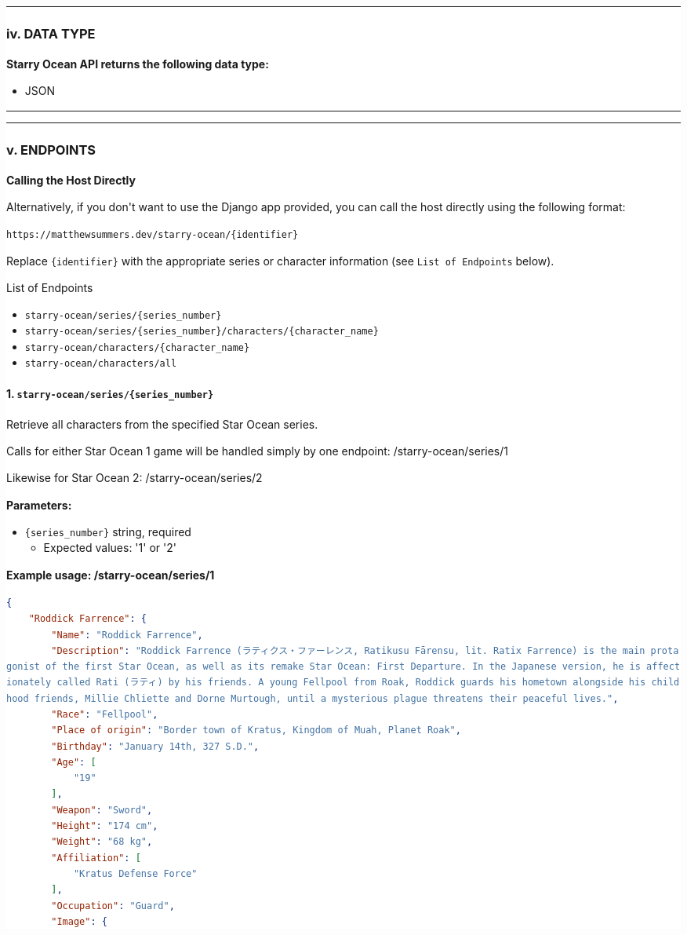 

* * *

### iv. DATA TYPE

**Starry Ocean API returns the following data type:**
   - JSON

* * * 



* * * 
### v. ENDPOINTS

**Calling the Host Directly**

Alternatively, if you don't want to use the Django app provided, you can call the host directly using the following format:

`https://matthewsummers.dev/starry-ocean/{identifier}`

Replace `{identifier}` with the appropriate series or character information (see `List of Endpoints` below).


List of Endpoints
  -   `starry-ocean/series/{series_number}`
  -   `starry-ocean/series/{series_number}/characters/{character_name}`
  -   `starry-ocean/characters/{character_name}`
  -   `starry-ocean/characters/all`


#### 1. `starry-ocean/series/{series_number}`

Retrieve all characters from the specified Star Ocean series.

Calls for either Star Ocean 1 game will be handled simply by one endpoint: /starry-ocean/series/1

Likewise for Star Ocean 2: /starry-ocean/series/2

**Parameters:**

*   `{series_number}` string, required
    -   Expected values: '1' or '2'

**Example usage: /starry-ocean/series/1**

```json
{
    "Roddick Farrence": {
        "Name": "Roddick Farrence",
        "Description": "Roddick Farrence (ラティクス・ファーレンス, Ratikusu Fārensu, lit. Ratix Farrence) is the main protagonist of the first Star Ocean, as well as its remake Star Ocean: First Departure. In the Japanese version, he is affectionately called Rati (ラティ) by his friends. A young Fellpool from Roak, Roddick guards his hometown alongside his childhood friends, Millie Chliette and Dorne Murtough, until a mysterious plague threatens their peaceful lives.",
        "Race": "Fellpool",
        "Place of origin": "Border town of Kratus, Kingdom of Muah, Planet Roak",
        "Birthday": "January 14th, 327 S.D.",
        "Age": [
            "19"
        ],
        "Weapon": "Sword",
        "Height": "174 cm",
        "Weight": "68 kg",
        "Affiliation": [
            "Kratus Defense Force"
        ],
        "Occupation": "Guard",
        "Image": {
```